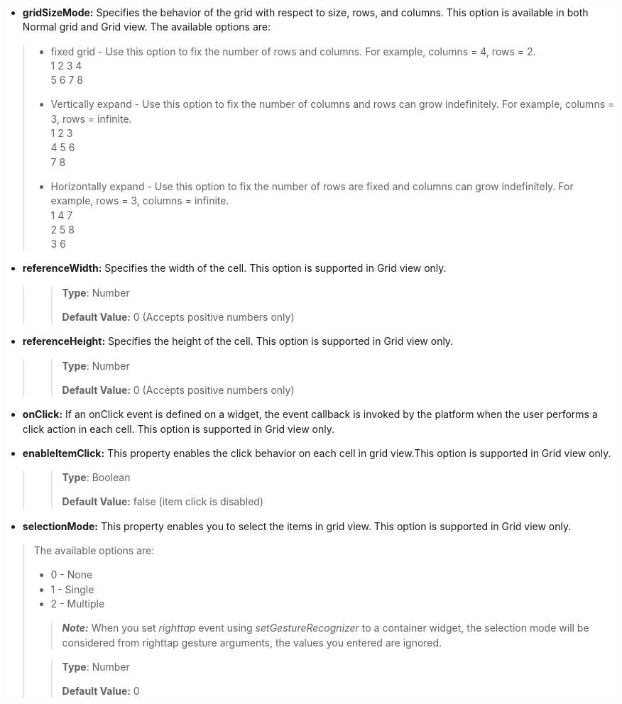 *   **gridSizeMode:** Specifies the behavior of the grid with respect to size, rows, and columns. This option is available in both Normal grid and Grid view. The available options are:

> *   fixed grid - Use this option to fix the number of rows and columns. For example, columns = 4, rows = 2.  
>     1 2 3 4  
>     5 6 7 8  
>     
> *   Vertically expand - Use this option to fix the number of columns and rows can grow indefinitely. For example, columns = 3, rows = infinite.  
>     1 2 3  
>     4 5 6  
>     7 8
> *   Horizontally expand - Use this option to fix the number of rows are fixed and columns can grow indefinitely. For example, rows = 3, columns = infinite.  
>     1 4 7  
>     2 5 8  
>     3 6  
>     

*   **referenceWidth:** Specifies the width of the cell. This option is supported in Grid view only.

> > **Type**: Number  
> >   
> > **Default Value:** 0 (Accepts positive numbers only)

*   **referenceHeight:** Specifies the height of the cell. This option is supported in Grid view only.

> > **Type**: Number  
> >   
> > **Default Value:** 0 (Accepts positive numbers only)

*   **onClick:** If an onClick event is defined on a widget, the event callback is invoked by the platform when the user performs a click action in each cell. This option is supported in Grid view only.

*   **enableItemClick:** This property enables the click behavior on each cell in grid view.This option is supported in Grid view only.

> > **Type**: Boolean  
> >   
> > **Default Value:** false (item click is disabled)

*   **selectionMode:** This property enables you to select the items in grid view. This option is supported in Grid view only.

> The available options are:
> 
> *   0 - None
> *   1 - Single
> *   2 - Multiple
> 
> > **_Note:_** When you set _righttap_ event using _setGestureRecognizer_ to a container widget, the selection mode will be considered from righttap gesture arguments, the values you entered are ignored.
> 
> > **Type**: Number  
> >   
> > **Default Value:** 0
